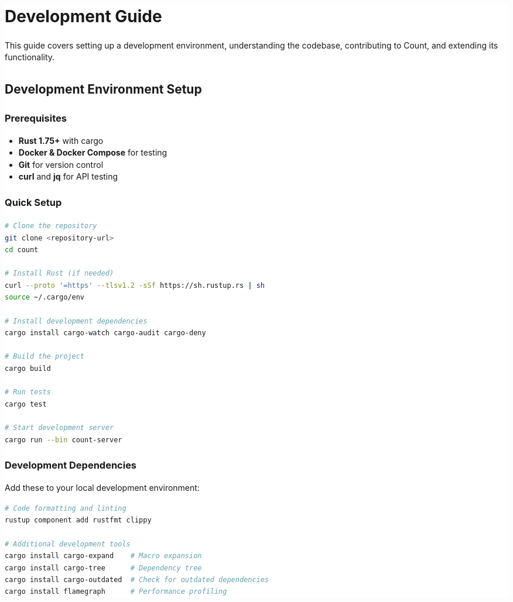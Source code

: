# Development Guide

This guide covers setting up a development environment, understanding the codebase, contributing to Count, and extending its functionality.

## Development Environment Setup

### Prerequisites

- **Rust 1.75+** with cargo
- **Docker & Docker Compose** for testing
- **Git** for version control
- **curl** and **jq** for API testing

### Quick Setup

```bash
# Clone the repository
git clone <repository-url>
cd count

# Install Rust (if needed)
curl --proto '=https' --tlsv1.2 -sSf https://sh.rustup.rs | sh
source ~/.cargo/env

# Install development dependencies
cargo install cargo-watch cargo-audit cargo-deny

# Build the project
cargo build

# Run tests
cargo test

# Start development server
cargo run --bin count-server
```

### Development Dependencies

Add these to your local development environment:

```bash
# Code formatting and linting
rustup component add rustfmt clippy

# Additional development tools
cargo install cargo-expand    # Macro expansion
cargo install cargo-tree      # Dependency tree
cargo install cargo-outdated  # Check for outdated dependencies
cargo install flamegraph      # Performance profiling
```
